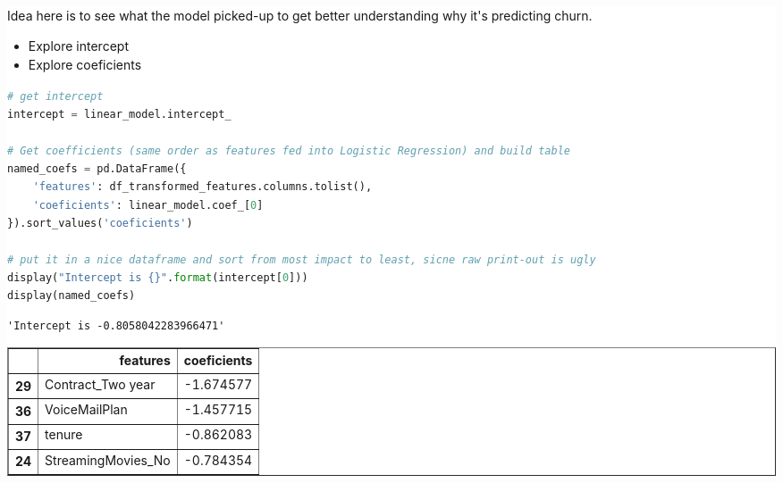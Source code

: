 Idea here is to see what the model picked-up to get better understanding why it's predicting churn.

* Explore  intercept
* Explore  coeficients


```python
# get intercept
intercept = linear_model.intercept_

# Get coefficients (same order as features fed into Logistic Regression) and build table
named_coefs = pd.DataFrame({
    'features': df_transformed_features.columns.tolist(),
    'coeficients': linear_model.coef_[0]
}).sort_values('coeficients')

# put it in a nice dataframe and sort from most impact to least, sicne raw print-out is ugly
display("Intercept is {}".format(intercept[0]))
display(named_coefs)
```


    'Intercept is -0.8058042283966471'



<div>
<style scoped>
    .dataframe tbody tr th:only-of-type {
        vertical-align: middle;
    }

    .dataframe tbody tr th {
        vertical-align: top;
    }

    .dataframe thead th {
        text-align: right;
    }
</style>
<table border="1" class="dataframe">
  <thead>
    <tr style="text-align: right;">
      <th></th>
      <th>features</th>
      <th>coeficients</th>
    </tr>
  </thead>
  <tbody>
    <tr>
      <th>29</th>
      <td>Contract_Two year</td>
      <td>-1.674577</td>
    </tr>
    <tr>
      <th>36</th>
      <td>VoiceMailPlan</td>
      <td>-1.457715</td>
    </tr>
    <tr>
      <th>37</th>
      <td>tenure</td>
      <td>-0.862083</td>
    </tr>
    <tr>
      <th>24</th>
      <td>StreamingMovies_No</td>
      <td>-0.784354</td>
